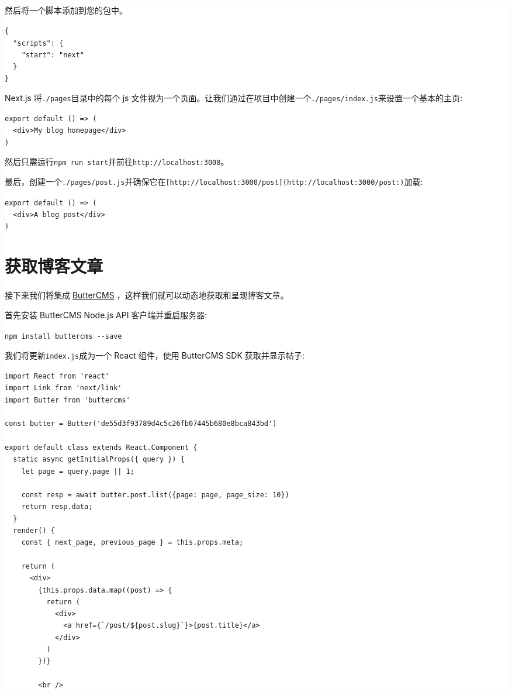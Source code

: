 然后将一个脚本添加到您的包中。

```
{
  "scripts": {
    "start": "next"
  }
}
```

Next.js 将`./pages`目录中的每个 js 文件视为一个页面。让我们通过在项目中创建一个`./pages/index.js`来设置一个基本的主页:

```
export default () => (
  <div>My blog homepage</div>
)
```

然后只需运行`npm run start`并前往`http://localhost:3000`。

最后，创建一个`./pages/post.js`并确保它在`[http://localhost:3000/post](http://localhost:3000/post:)`加载:

```
export default () => (
  <div>A blog post</div>
)
```

# 获取博客文章

接下来我们将集成 [ButterCMS](https://buttercms.com/react-cms/) ，这样我们就可以动态地获取和呈现博客文章。

首先安装 ButterCMS Node.js API 客户端并重启服务器:

```
npm install buttercms --save
```

我们将更新`index.js`成为一个 React 组件，使用 ButterCMS SDK 获取并显示帖子:

```
import React from 'react'
import Link from 'next/link'
import Butter from 'buttercms'

const butter = Butter('de55d3f93789d4c5c26fb07445b680e8bca843bd')

export default class extends React.Component {
  static async getInitialProps({ query }) {
    let page = query.page || 1;

    const resp = await butter.post.list({page: page, page_size: 10})    
    return resp.data;
  }
  render() {
    const { next_page, previous_page } = this.props.meta;

    return (
      <div>
        {this.props.data.map((post) => {
          return (
            <div>
              <a href={`/post/${post.slug}`}>{post.title}</a>
            </div>
          )
        })}

        <br />

```